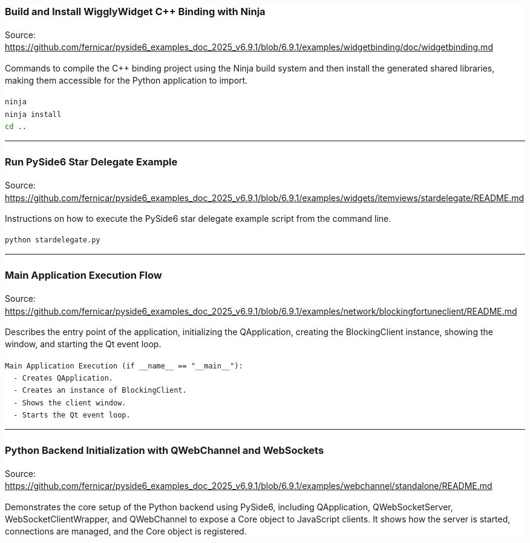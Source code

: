 ### Build and Install WigglyWidget C++ Binding with Ninja

Source: https://github.com/fernicar/pyside6_examples_doc_2025_v6.9.1/blob/6.9.1/examples/widgetbinding/doc/widgetbinding.md

Commands to compile the C++ binding project using the Ninja build system and then install the generated shared libraries, making them accessible for the Python application to import.

```bash
ninja
ninja install
cd ..
```

--------------------------------

### Run PySide6 Star Delegate Example

Source: https://github.com/fernicar/pyside6_examples_doc_2025_v6.9.1/blob/6.9.1/examples/widgets/itemviews/stardelegate/README.md

Instructions on how to execute the PySide6 star delegate example script from the command line.

```Bash
python stardelegate.py
```

--------------------------------

### Main Application Execution Flow

Source: https://github.com/fernicar/pyside6_examples_doc_2025_v6.9.1/blob/6.9.1/examples/network/blockingfortuneclient/README.md

Describes the entry point of the application, initializing the QApplication, creating the BlockingClient instance, showing the window, and starting the Qt event loop.

```APIDOC
Main Application Execution (if __name__ == "__main__"):
  - Creates QApplication.
  - Creates an instance of BlockingClient.
  - Shows the client window.
  - Starts the Qt event loop.
```

--------------------------------

### Python Backend Initialization with QWebChannel and WebSockets

Source: https://github.com/fernicar/pyside6_examples_doc_2025_v6.9.1/blob/6.9.1/examples/webchannel/standalone/README.md

Demonstrates the core setup of the Python backend using PySide6, including QApplication, QWebSocketServer, WebSocketClientWrapper, and QWebChannel to expose a Core object to JavaScript clients. It shows how the server is started, connections are managed, and the Core object is registered.
